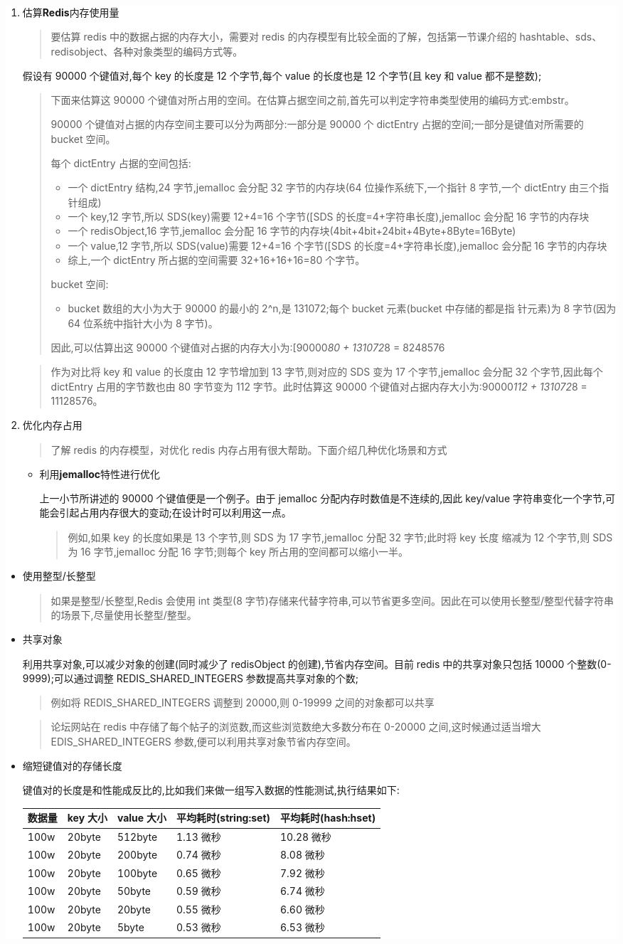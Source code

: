1. 估算**Redis**内存使用量

   > 要估算 redis 中的数据占据的内存大小，需要对 redis 的内存模型有比较全面的了解，包括第一节课介绍的 hashtable、sds、redisobject、各种对象类型的编码方式等。

   假设有 90000 个键值对,每个 key 的长度是 12 个字节,每个 value 的长度也是 12 个字节(且 key 和 value 都不是整数);

   > 下面来估算这 90000 个键值对所占用的空间。在估算占据空间之前,首先可以判定字符串类型使用的编码方式:embstr。
   >
   > 90000 个键值对占据的内存空间主要可以分为两部分:一部分是 90000 个 dictEntry 占据的空间;一部分是键值对所需要的 bucket 空间。
   >
   > 每个 dictEntry 占据的空间包括:
   >
   > - 一个 dictEntry 结构,24 字节,jemalloc 会分配 32 字节的内存块(64 位操作系统下,一个指针 8 字节,一个 dictEntry 由三个指针组成)
   > - 一个 key,12 字节,所以 SDS(key)需要 12+4=16 个字节([SDS 的长度=4+字符串长度),jemalloc 会分配 16 字节的内存块
   > - 一个 redisObject,16 字节,jemalloc 会分配 16 字节的内存块(4bit+4bit+24bit+4Byte+8Byte=16Byte)
   > - 一个 value,12 字节,所以 SDS(value)需要 12+4=16 个字节([SDS 的长度=4+字符串长度),jemalloc 会分配 16 字节的内存块
   > - 综上,一个 dictEntry 所占据的空间需要 32+16+16+16=80 个字节。
   >
   > bucket 空间:
   >
   > - bucket 数组的大小为大于 90000 的最小的 2^n,是 131072;每个 bucket 元素(bucket 中存储的都是指
   >   针元素)为 8 字节(因为 64 位系统中指针大小为 8 字节)。
   >
   > 因此,可以估算出这 90000 个键值对占据的内存大小为:[90000*80 + 131072*8 = 8248576

   > 作为对比将 key 和 value 的长度由 12 字节增加到 13 字节,则对应的 SDS 变为 17 个字节,jemalloc 会分配 32 个字节,因此每个 dictEntry 占用的字节数也由 80 字节变为 112 字节。此时估算这 90000 个键值对占据内存大小为:90000*112 + 131072*8 = 11128576。

2. 优化内存占用

   > 了解 redis 的内存模型，对优化 redis 内存占用有很大帮助。下面介绍几种优化场景和方式

   - 利用**jemalloc**特性进行优化

     上一小节所讲述的 90000 个键值便是一个例子。由于 jemalloc 分配内存时数值是不连续的,因此 key/value 字符串变化一个字节,可能会引起占用内存很大的变动;在设计时可以利用这一点。

     > 例如,如果 key 的长度如果是 13 个字节,则 SDS 为 17 字节,jemalloc 分配 32 字节;此时将 key 长度
     > 缩减为 12 个字节,则 SDS 为 16 字节,jemalloc 分配 16 字节;则每个 key 所占用的空间都可以缩小一半。

- 使用整型/长整型

  > 如果是整型/长整型,Redis 会使用 int 类型(8 字节)存储来代替字符串,可以节省更多空间。因此在可以使用长整型/整型代替字符串的场景下,尽量使用长整型/整型。

- 共享对象

  利用共享对象,可以减少对象的创建(同时减少了 redisObject 的创建),节省内存空间。目前 redis 中的共享对象只包括 10000 个整数(0-9999);可以通过调整 REDIS_SHARED_INTEGERS 参数提高共享对象的个数;

  > 例如将 REDIS_SHARED_INTEGERS 调整到 20000,则 0-19999 之间的对象都可以共享

  > 论坛网站在 redis 中存储了每个帖子的浏览数,而这些浏览数绝大多数分布在 0-20000 之间,这时候通过适当增大 EDIS_SHARED_INTEGERS 参数,便可以利用共享对象节省内存空间。

- 缩短键值对的存储长度

  键值对的长度是和性能成反比的,比如我们来做一组写入数据的性能测试,执行结果如下:

  | 数据量 | key 大小 | value 大小 | 平均耗时(string:set) | 平均耗时(hash:hset) |
  | ------ | -------- | ---------- | -------------------- | ------------------- |
  | 100w   | 20byte   | 512byte    | 1.13 微秒            | 10.28 微秒          |
  | 100w   | 20byte   | 200byte    | 0.74 微秒            | 8.08 微秒           |
  | 100w   | 20byte   | 100byte    | 0.65 微秒            | 7.92 微秒           |
  | 100w   | 20byte   | 50byte     | 0.59 微秒            | 6.74 微秒           |
  | 100w   | 20byte   | 20byte     | 0.55 微秒            | 6.60 微秒           |
  | 100w   | 20byte   | 5byte      | 0.53 微秒            | 6.53 微秒           |
